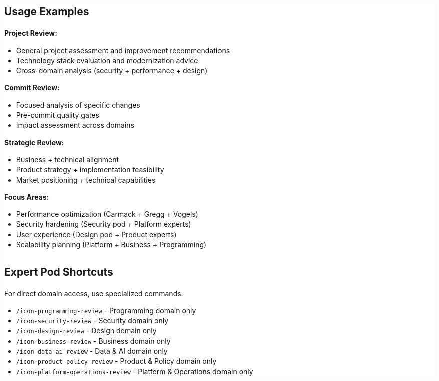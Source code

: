 ## Usage Examples

**Project Review:**
- General project assessment and improvement recommendations
- Technology stack evaluation and modernization advice
- Cross-domain analysis (security + performance + design)

**Commit Review:**
- Focused analysis of specific changes
- Pre-commit quality gates
- Impact assessment across domains

**Strategic Review:**
- Business + technical alignment
- Product strategy + implementation feasibility
- Market positioning + technical capabilities

**Focus Areas:**
- Performance optimization (Carmack + Gregg + Vogels)
- Security hardening (Security pod + Platform experts)  
- User experience (Design pod + Product experts)
- Scalability planning (Platform + Business + Programming)

## Expert Pod Shortcuts

For direct domain access, use specialized commands:
- `/icon-programming-review` - Programming domain only
- `/icon-security-review` - Security domain only  
- `/icon-design-review` - Design domain only
- `/icon-business-review` - Business domain only
- `/icon-data-ai-review` - Data & AI domain only
- `/icon-product-policy-review` - Product & Policy domain only
- `/icon-platform-operations-review` - Platform & Operations domain only